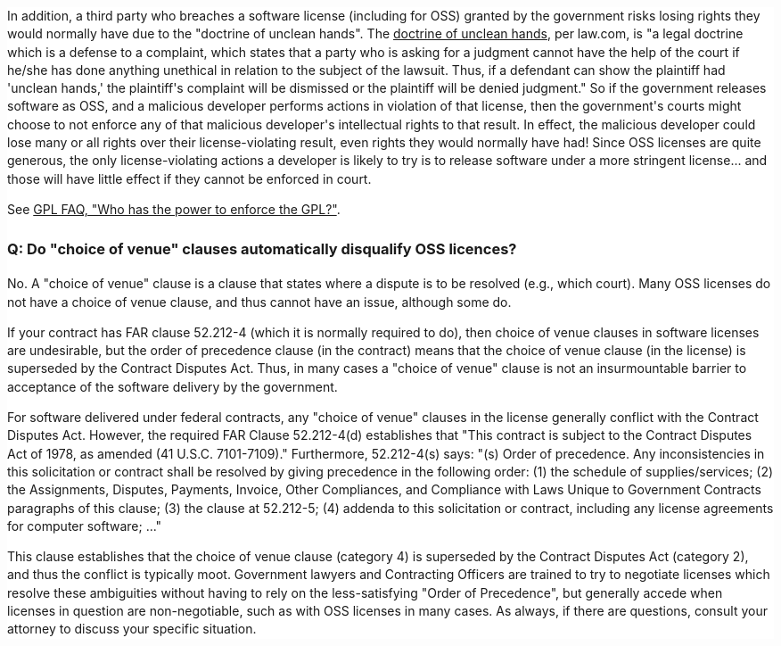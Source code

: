 In addition, a third party who breaches a software license (including
for OSS) granted by the government risks losing rights they would
normally have due to the "doctrine of unclean hands". The [doctrine of
unclean hands](http://dictionary.law.com/definition.asp?selected=2182),
per law.com, is "a legal doctrine which is a defense to a complaint,
which states that a party who is asking for a judgment cannot have the
help of the court if he/she has done anything unethical in relation to
the subject of the lawsuit. Thus, if a defendant can show the plaintiff
had 'unclean hands,' the plaintiff's complaint will be dismissed or the
plaintiff will be denied judgment." So if the government releases
software as OSS, and a malicious developer performs actions in violation
of that license, then the government's courts might choose to not
enforce any of that malicious developer's intellectual rights to that
result. In effect, the malicious developer could lose many or all rights
over their license-violating result, even rights they would normally
have had! Since OSS licenses are quite generous, the only
license-violating actions a developer is likely to try is to release
software under a more stringent license... and those will have little
effect if they cannot be enforced in court.

See [GPL FAQ, "Who has the power to enforce the
GPL?"](http://www.gnu.org/licenses/gpl-faq.html#WhoHasThePower).

### Q: Do "choice of venue" clauses automatically disqualify OSS licences?

No. A "choice of venue" clause is a clause that states where a dispute
is to be resolved (e.g., which court). Many OSS licenses do not have a
choice of venue clause, and thus cannot have an issue, although some do. 

If your contract has FAR clause 52.212-4 (which it is normally required
to do), then choice of venue clauses in software licenses are
undesirable, but the order of precedence clause (in the contract) means
that the choice of venue clause (in the license) is superseded by the
Contract Disputes Act. Thus, in many cases a "choice of venue" clause is
not an insurmountable barrier to acceptance of the software delivery by
the government.

For software delivered under federal contracts, any "choice of venue"
clauses in the license generally conflict with the Contract Disputes
Act. However, the required FAR Clause 52.212-4(d) establishes that "This
contract is subject to the Contract Disputes Act of 1978, as amended (41
U.S.C. 7101-7109)." Furthermore, 52.212-4(s) says: "(s) Order of
precedence. Any inconsistencies in this solicitation or contract shall
be resolved by giving precedence in the following order: (1) the
schedule of supplies/services; (2) the Assignments, Disputes, Payments,
Invoice, Other Compliances, and Compliance with Laws Unique to
Government Contracts paragraphs of this clause; (3) the clause at
52.212-5; (4) addenda to this solicitation or contract, including any
license agreements for computer software; ..."

This clause establishes that the choice of venue clause (category 4) is
superseded by the Contract Disputes Act (category 2), and thus the
conflict is typically moot. Government lawyers and Contracting Officers
are trained to try to negotiate licenses which resolve these ambiguities
without having to rely on the less-satisfying "Order of Precedence", but
generally accede when licenses in question are non-negotiable, such as
with OSS licenses in many cases. As always, if there are questions,
consult your attorney to discuss your specific situation.
